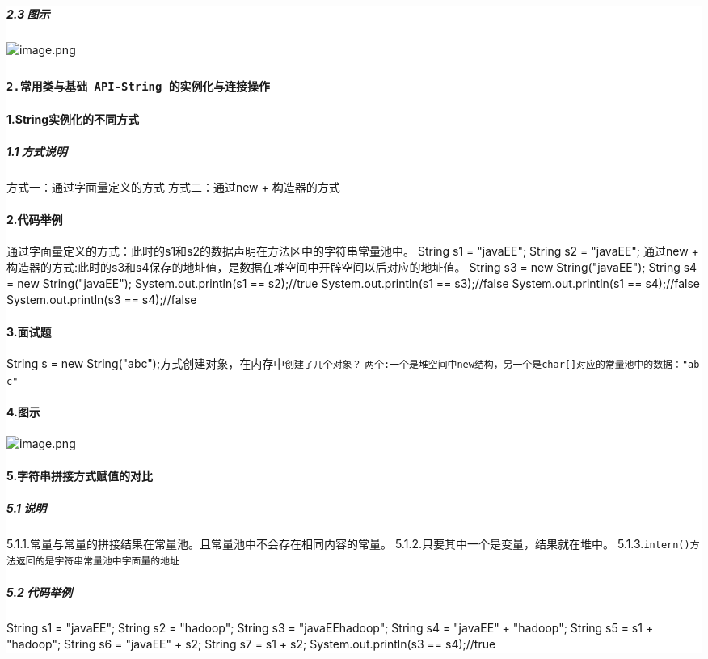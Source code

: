 ##### 2.3 图示

![image.png](http://cdn.this0.com/blog/img/1679079790946-8c247823-7c7b-4a04-b3e2-167254fc3a82.png?OSSAccessKeyId=LTAI5tAje5MhbPSKCC6QdGZb&Expires=9000000000&Signature=VbqnDFcF4AMBb62T90BcYxXIJdA=&x-oss-process=style/cdn.this0)

### `2.常用类与基础 API-String 的实例化与连接操作`

#### 1.String实例化的不同方式

##### 	1.1 方式说明

方式一：通过字面量定义的方式
方式二：通过new + 构造器的方式

#### 2.代码举例

通过字面量定义的方式：此时的s1和s2的数据声明在方法区中的字符串常量池中。
String s1 = "javaEE";
String s2 = "javaEE";
通过new + 构造器的方式:此时的s3和s4保存的地址值，是数据在堆空间中开辟空间以后对应的地址值。
String s3 = new String("javaEE");
String s4 = new String("javaEE");
System.out.println(s1 == s2);//true
System.out.println(s1 == s3);//false
System.out.println(s1 == s4);//false
System.out.println(s3 == s4);//false

#### 3.面试题

String s = new String("abc");方式创建对象，在内存中`创建了几个对象？`
`两个:一个是堆空间中new结构，另一个是char[]对应的常量池中的数据："abc"`

#### 4.图示

![image.png](http://cdn.this0.com/blog/img/1679083737985-dc80c79a-5403-40ef-9161-2b25d517e465.png?OSSAccessKeyId=LTAI5tAje5MhbPSKCC6QdGZb&Expires=9000000001&Signature=jYxUAiDj4vqs2Y4SDO6mP/YC5/8=&x-oss-process=style/cdn.this0)

#### 5.字符串拼接方式赋值的对比

##### 	5.1 说明

​		5.1.1.常量与常量的拼接结果在常量池。且常量池中不会存在相同内容的常量。
​		5.1.2.只要其中一个是变量，结果就在堆中。
​		5.1.3.`intern()方法返回的是字符串常量池中字面量的地址`

##### 	5.2 代码举例

String s1 = "javaEE";
String s2 = "hadoop";
String s3 = "javaEEhadoop";
String s4 = "javaEE" + "hadoop";
String s5 = s1 + "hadoop";
String s6 = "javaEE" + s2;
String s7 = s1 + s2;
System.out.println(s3 == s4);//true

